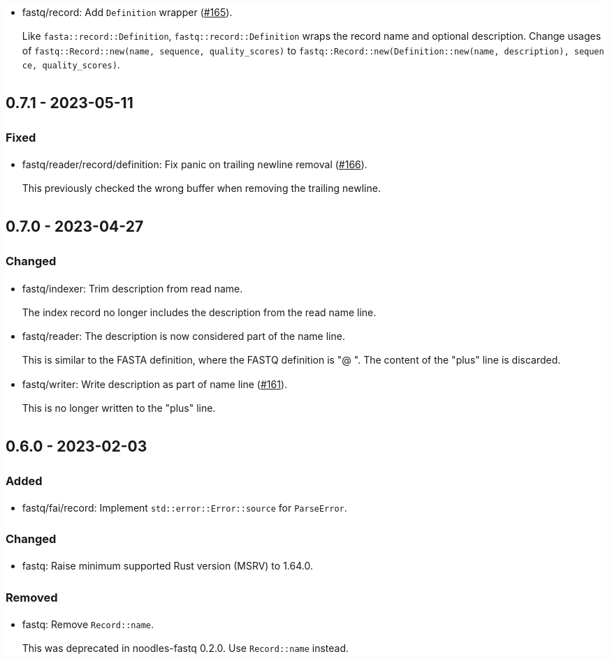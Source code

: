   * fastq/record: Add `Definition` wrapper ([#165]).

    Like `fasta::record::Definition`, `fastq::record::Definition` wraps the
    record name and optional description. Change usages of
    `fastq::Record::new(name, sequence, quality_scores)` to
    `fastq::Record::new(Definition::new(name, description), sequence,
    quality_scores)`.

[#165]: https://github.com/zaeleus/noodles/issues/165

## 0.7.1 - 2023-05-11

### Fixed

  * fastq/reader/record/definition: Fix panic on trailing newline removal
    ([#166]).

    This previously checked the wrong buffer when removing the trailing
    newline.

[#166]: https://github.com/zaeleus/noodles/issues/166

## 0.7.0 - 2023-04-27

### Changed

  * fastq/indexer: Trim description from read name.

    The index record no longer includes the description from the read name
    line.

  * fastq/reader: The description is now considered part of the name line.

    This is similar to the FASTA definition, where the FASTQ definition is
    "@<name> <description>". The content of the "plus" line is discarded.

  * fastq/writer: Write description as part of name line ([#161]).

    This is no longer written to the "plus" line.

[#161]: https://github.com/zaeleus/noodles/issues/161

## 0.6.0 - 2023-02-03

### Added

  * fastq/fai/record: Implement `std::error::Error::source` for `ParseError`.

### Changed

  * fastq: Raise minimum supported Rust version (MSRV) to 1.64.0.

### Removed

  * fastq: Remove `Record::name`.

    This was deprecated in noodles-fastq 0.2.0. Use `Record::name`
    instead.


[#287]: https://github.com/zaeleus/noodles/issues/287
[#118]: https://github.com/zaeleus/noodles/issues/118
[#31]: https://github.com/zaeleus/noodles/issues/31